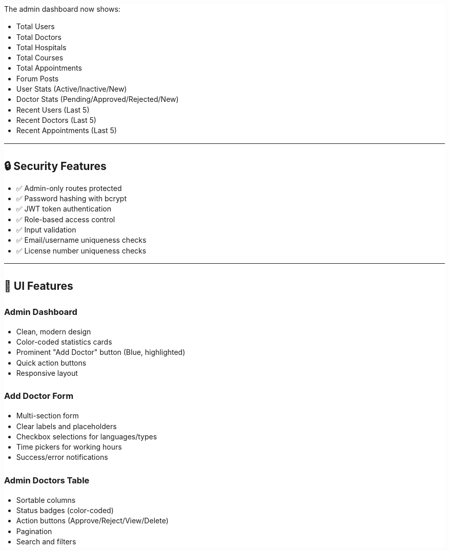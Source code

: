 The admin dashboard now shows:
- Total Users
- Total Doctors
- Total Hospitals
- Total Courses
- Total Appointments
- Forum Posts
- User Stats (Active/Inactive/New)
- Doctor Stats (Pending/Approved/Rejected/New)
- Recent Users (Last 5)
- Recent Doctors (Last 5)
- Recent Appointments (Last 5)

---

## 🔒 Security Features

- ✅ Admin-only routes protected
- ✅ Password hashing with bcrypt
- ✅ JWT token authentication
- ✅ Role-based access control
- ✅ Input validation
- ✅ Email/username uniqueness checks
- ✅ License number uniqueness checks

---

## 🎨 UI Features

### Admin Dashboard
- Clean, modern design
- Color-coded statistics cards
- Prominent "Add Doctor" button (Blue, highlighted)
- Quick action buttons
- Responsive layout

### Add Doctor Form
- Multi-section form
- Clear labels and placeholders
- Checkbox selections for languages/types
- Time pickers for working hours
- Success/error notifications

### Admin Doctors Table
- Sortable columns
- Status badges (color-coded)
- Action buttons (Approve/Reject/View/Delete)
- Pagination
- Search and filters
